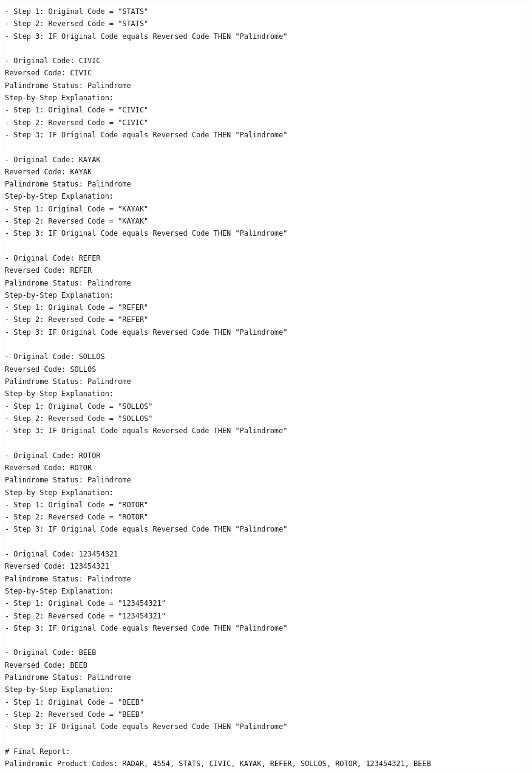  ````
  - Step 1: Original Code = "STATS"
  - Step 2: Reversed Code = "STATS"
  - Step 3: IF Original Code equals Reversed Code THEN "Palindrome"

- Original Code: CIVIC  
  Reversed Code: CIVIC  
  Palindrome Status: Palindrome  
  Step-by-Step Explanation:
  - Step 1: Original Code = "CIVIC"
  - Step 2: Reversed Code = "CIVIC"
  - Step 3: IF Original Code equals Reversed Code THEN "Palindrome"

- Original Code: KAYAK  
  Reversed Code: KAYAK  
  Palindrome Status: Palindrome  
  Step-by-Step Explanation:
  - Step 1: Original Code = "KAYAK"
  - Step 2: Reversed Code = "KAYAK"
  - Step 3: IF Original Code equals Reversed Code THEN "Palindrome"

- Original Code: REFER  
  Reversed Code: REFER  
  Palindrome Status: Palindrome  
  Step-by-Step Explanation:
  - Step 1: Original Code = "REFER"
  - Step 2: Reversed Code = "REFER"
  - Step 3: IF Original Code equals Reversed Code THEN "Palindrome"

- Original Code: SOLLOS  
  Reversed Code: SOLLOS  
  Palindrome Status: Palindrome  
  Step-by-Step Explanation:
  - Step 1: Original Code = "SOLLOS"
  - Step 2: Reversed Code = "SOLLOS"
  - Step 3: IF Original Code equals Reversed Code THEN "Palindrome"

- Original Code: ROTOR  
  Reversed Code: ROTOR  
  Palindrome Status: Palindrome  
  Step-by-Step Explanation:
  - Step 1: Original Code = "ROTOR"
  - Step 2: Reversed Code = "ROTOR"
  - Step 3: IF Original Code equals Reversed Code THEN "Palindrome"

- Original Code: 123454321  
  Reversed Code: 123454321  
  Palindrome Status: Palindrome  
  Step-by-Step Explanation:
  - Step 1: Original Code = "123454321"
  - Step 2: Reversed Code = "123454321"
  - Step 3: IF Original Code equals Reversed Code THEN "Palindrome"

- Original Code: BEEB  
  Reversed Code: BEEB  
  Palindrome Status: Palindrome  
  Step-by-Step Explanation:
  - Step 1: Original Code = "BEEB"
  - Step 2: Reversed Code = "BEEB"
  - Step 3: IF Original Code equals Reversed Code THEN "Palindrome"

# Final Report:
Palindromic Product Codes: RADAR, 4554, STATS, CIVIC, KAYAK, REFER, SOLLOS, ROTOR, 123454321, BEEB

  ````
